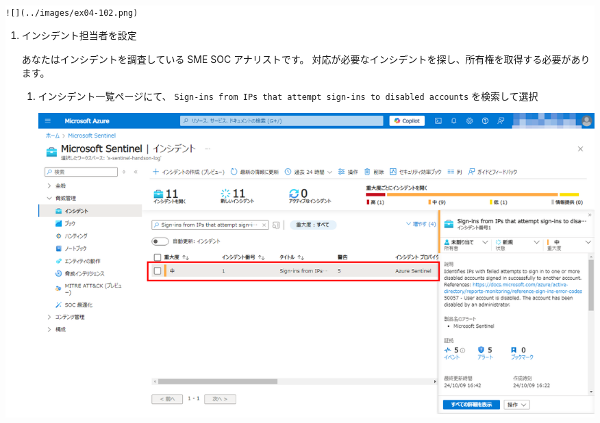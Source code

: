     ![](../images/ex04-102.png)

1. インシデント担当者を設定

    あなたはインシデントを調査している SME SOC アナリストです。
    対応が必要なインシデントを探し、所有権を取得する必要があります。

    1. インシデント一覧ページにて、 `Sign-ins from IPs that attempt sign-ins to disabled accounts` を検索して選択

        ![](../images/ex04-103.png)
